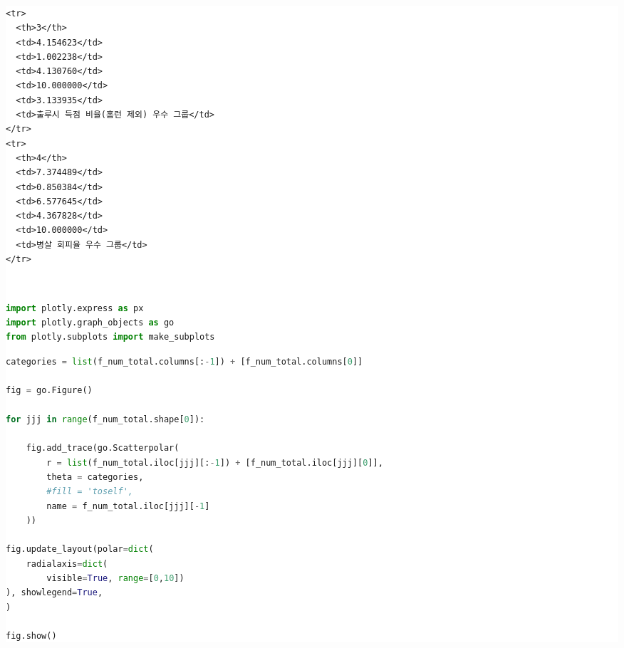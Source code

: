     <tr>
      <th>3</th>
      <td>4.154623</td>
      <td>1.002238</td>
      <td>4.130760</td>
      <td>10.000000</td>
      <td>3.133935</td>
      <td>출루시 득점 비율(홈런 제외) 우수 그룹</td>
    </tr>
    <tr>
      <th>4</th>
      <td>7.374489</td>
      <td>0.850384</td>
      <td>6.577645</td>
      <td>4.367828</td>
      <td>10.000000</td>
      <td>병살 회피율 우수 그룹</td>
    </tr>
  </tbody>
</table>
</div>


<br/>

```python
import plotly.express as px
import plotly.graph_objects as go
from plotly.subplots import make_subplots
```


```python
categories = list(f_num_total.columns[:-1]) + [f_num_total.columns[0]]

fig = go.Figure()

for jjj in range(f_num_total.shape[0]):

    fig.add_trace(go.Scatterpolar(
        r = list(f_num_total.iloc[jjj][:-1]) + [f_num_total.iloc[jjj][0]],
        theta = categories,
        #fill = 'toself',
        name = f_num_total.iloc[jjj][-1]
    ))
    
fig.update_layout(polar=dict(
    radialaxis=dict(
        visible=True, range=[0,10])
), showlegend=True,
)

fig.show()
```

<iframe id="igraph" scrolling="no" style="border:none;" seamless="seamless" src="https://plotly.com/~bluemumin/1.embed" height="525" width="100%"></iframe>